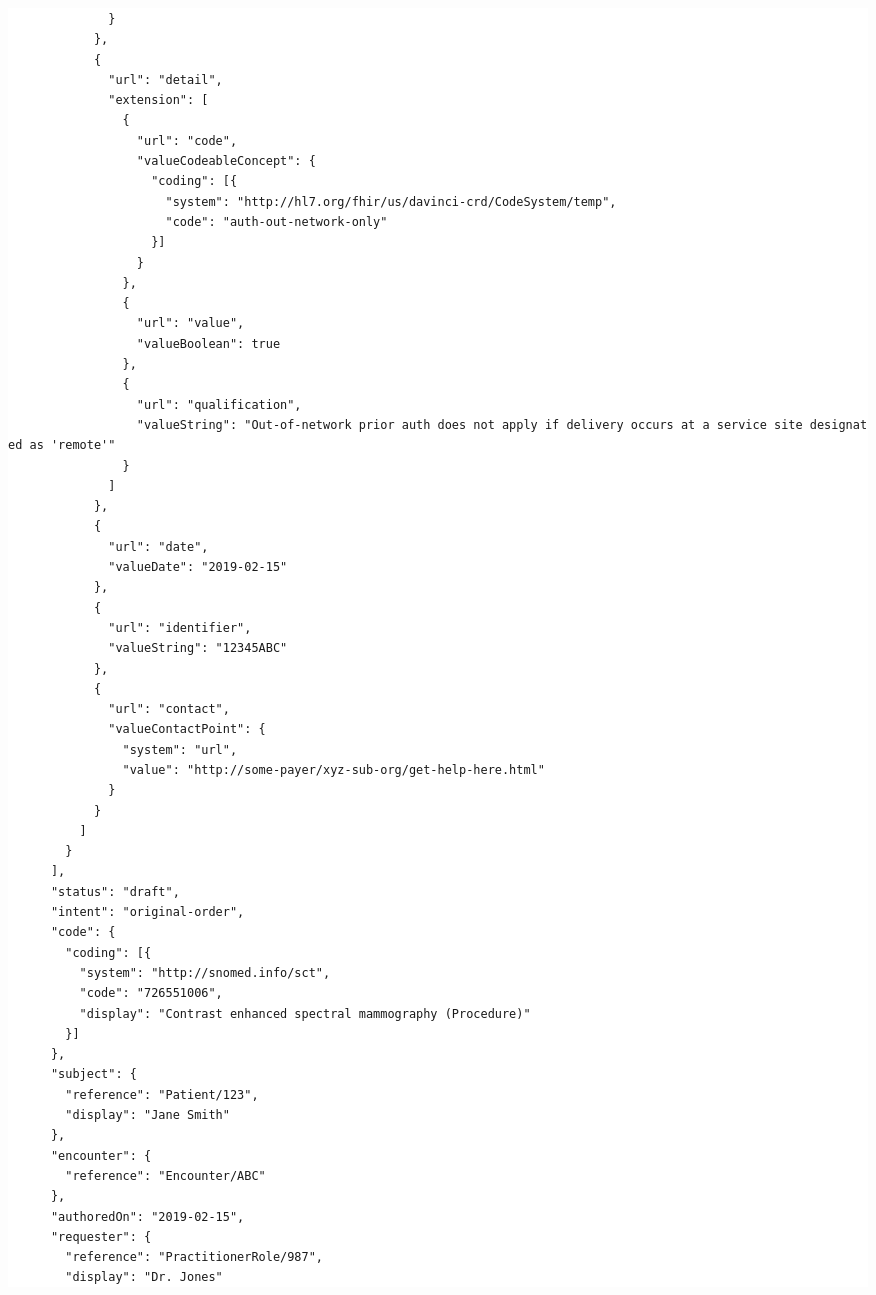 ```
              }
            },
            {
              "url": "detail",
              "extension": [
                {
                  "url": "code",
                  "valueCodeableConcept": {
                    "coding": [{
                      "system": "http://hl7.org/fhir/us/davinci-crd/CodeSystem/temp",
                      "code": "auth-out-network-only"
                    }]
                  }
                },
                {
                  "url": "value",
                  "valueBoolean": true
                },
                {
                  "url": "qualification",
                  "valueString": "Out-of-network prior auth does not apply if delivery occurs at a service site designated as 'remote'"
                }
              ]
            },
            {
              "url": "date",
              "valueDate": "2019-02-15"
            },
            {
              "url": "identifier",
              "valueString": "12345ABC"
            },
            {
              "url": "contact",
              "valueContactPoint": {
                "system": "url",
                "value": "http://some-payer/xyz-sub-org/get-help-here.html"
              }
            }
          ]
        } 
      ],
      "status": "draft",
      "intent": "original-order",
      "code": {
        "coding": [{
          "system": "http://snomed.info/sct",
          "code": "726551006",
          "display": "Contrast enhanced spectral mammography (Procedure)"
        }]
      },
      "subject": {
        "reference": "Patient/123",
        "display": "Jane Smith"
      },
      "encounter": {
        "reference": "Encounter/ABC"
      },
      "authoredOn": "2019-02-15",
      "requester": {
        "reference": "PractitionerRole/987",
        "display": "Dr. Jones"
```
